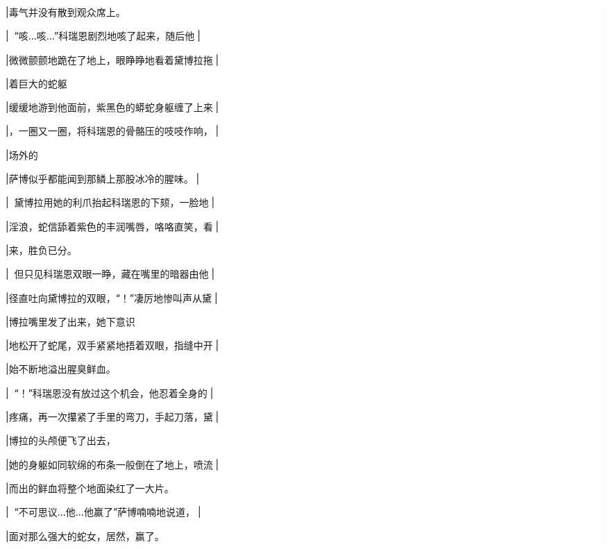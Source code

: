 |毒气并没有散到观众席上。

|  “咳...咳...”科瑞恩剧烈地咳了起来，随后他 |

|微微颤颤地跪在了地上，眼睁睁地看着黛博拉拖 |

|着巨大的蛇躯

|缓缓地游到他面前，紫黑色的蟒蛇身躯缠了上来 |

|，一圈又一圈，将科瑞恩的骨骼压的吱吱作响， |

|场外的

|萨博似乎都能闻到那鳞上那股冰冷的腥味。     |

|  黛博拉用她的利爪抬起科瑞恩的下颏，一脸地 |

|淫浪，蛇信舔着紫色的丰润嘴唇，咯咯直笑，看 |

|来，胜负已分。

|  但只见科瑞恩双眼一睁，藏在嘴里的暗器由他 |

|径直吐向黛博拉的双眼，“！”凄厉地惨叫声从黛 |

|博拉嘴里发了出来，她下意识

|地松开了蛇尾，双手紧紧地捂着双眼，指缝中开 |

|始不断地溢出腥臭鲜血。

|  “！”科瑞恩没有放过这个机会，他忍着全身的 |

|疼痛，再一次攥紧了手里的弯刀，手起刀落，黛 |

|博拉的头颅便飞了出去，

|她的身躯如同软绵的布条一般倒在了地上，喷流 |

|而出的鲜血将整个地面染红了一大片。

|  “不可思议...他...他赢了”萨博喃喃地说道， |

|面对那么强大的蛇女，居然，赢了。
